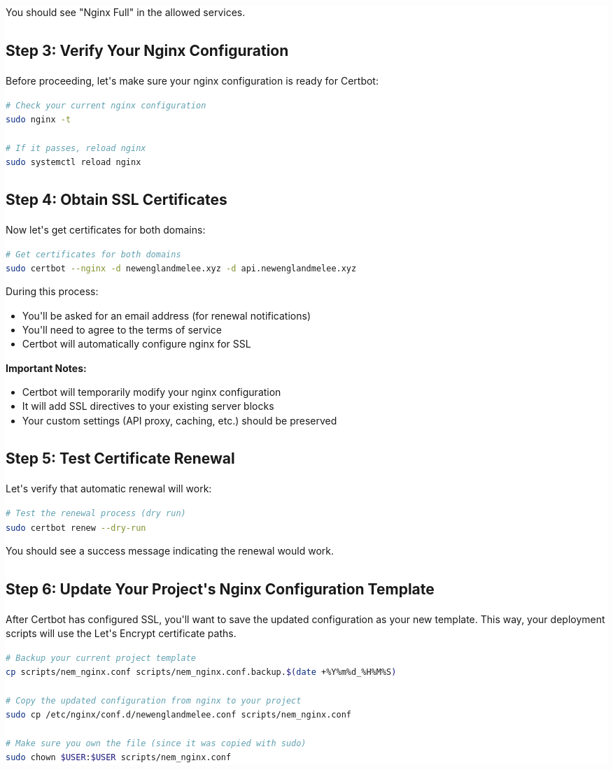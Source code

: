 You should see "Nginx Full" in the allowed services.

## Step 3: Verify Your Nginx Configuration

Before proceeding, let's make sure your nginx configuration is ready for Certbot:

```bash
# Check your current nginx configuration
sudo nginx -t

# If it passes, reload nginx
sudo systemctl reload nginx
```

## Step 4: Obtain SSL Certificates

Now let's get certificates for both domains:

```bash
# Get certificates for both domains
sudo certbot --nginx -d newenglandmelee.xyz -d api.newenglandmelee.xyz
```

During this process:
- You'll be asked for an email address (for renewal notifications)
- You'll need to agree to the terms of service
- Certbot will automatically configure nginx for SSL

**Important Notes:**
- Certbot will temporarily modify your nginx configuration
- It will add SSL directives to your existing server blocks
- Your custom settings (API proxy, caching, etc.) should be preserved

## Step 5: Test Certificate Renewal

Let's verify that automatic renewal will work:

```bash
# Test the renewal process (dry run)
sudo certbot renew --dry-run
```

You should see a success message indicating the renewal would work.

## Step 6: Update Your Project's Nginx Configuration Template

After Certbot has configured SSL, you'll want to save the updated configuration as your new template. This way, your deployment scripts will use the Let's Encrypt certificate paths.

```bash
# Backup your current project template
cp scripts/nem_nginx.conf scripts/nem_nginx.conf.backup.$(date +%Y%m%d_%H%M%S)

# Copy the updated configuration from nginx to your project
sudo cp /etc/nginx/conf.d/newenglandmelee.conf scripts/nem_nginx.conf

# Make sure you own the file (since it was copied with sudo)
sudo chown $USER:$USER scripts/nem_nginx.conf
```
